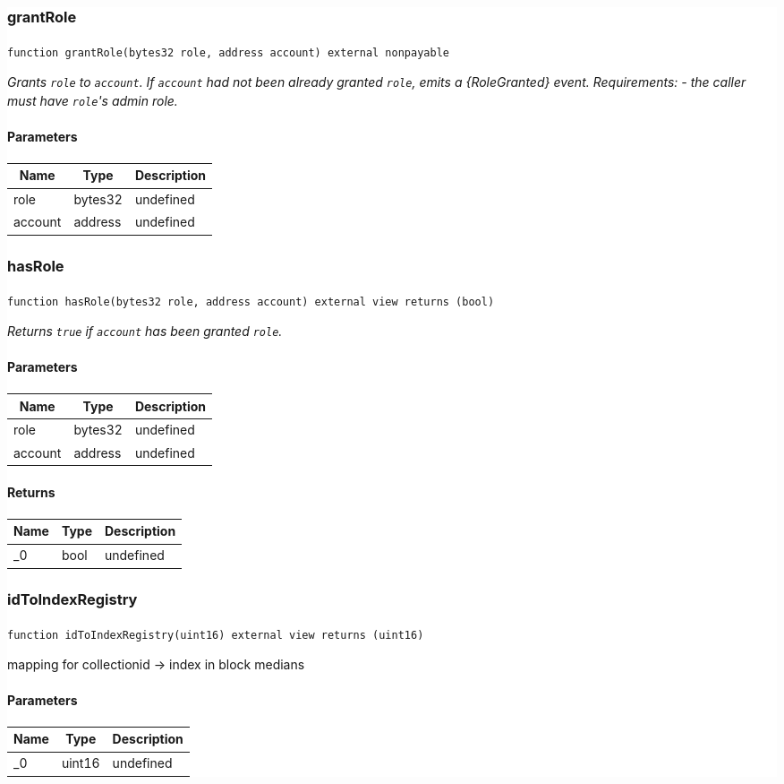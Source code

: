 ### grantRole

```solidity
function grantRole(bytes32 role, address account) external nonpayable
```



*Grants `role` to `account`. If `account` had not been already granted `role`, emits a {RoleGranted} event. Requirements: - the caller must have ``role``&#39;s admin role.*

#### Parameters

| Name | Type | Description |
|---|---|---|
| role | bytes32 | undefined
| account | address | undefined

### hasRole

```solidity
function hasRole(bytes32 role, address account) external view returns (bool)
```



*Returns `true` if `account` has been granted `role`.*

#### Parameters

| Name | Type | Description |
|---|---|---|
| role | bytes32 | undefined
| account | address | undefined

#### Returns

| Name | Type | Description |
|---|---|---|
| _0 | bool | undefined

### idToIndexRegistry

```solidity
function idToIndexRegistry(uint16) external view returns (uint16)
```

mapping for collectionid -&gt; index in block medians



#### Parameters

| Name | Type | Description |
|---|---|---|
| _0 | uint16 | undefined
